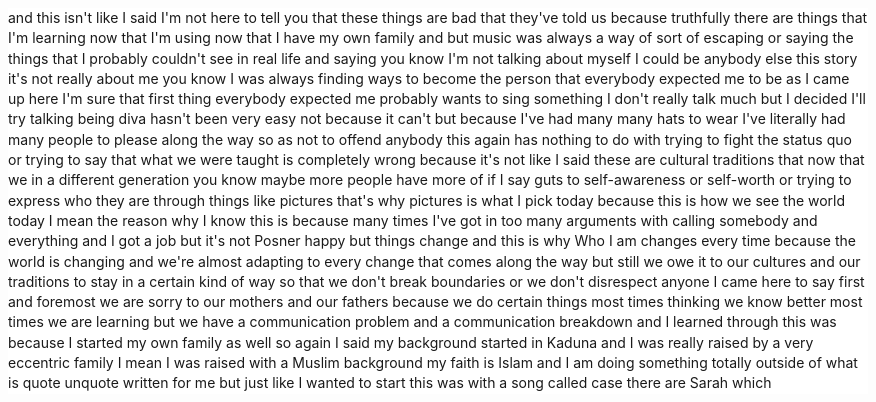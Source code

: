 and this isn&#39;t like I said I&#39;m not here
to tell you that these things are bad
that they&#39;ve told us because truthfully
there are things that I&#39;m learning now
that I&#39;m using now that I have my own
family and but music was always a way of
sort of escaping or saying the things
that I probably couldn&#39;t see in real
life and saying you know I&#39;m not talking
about myself I could be anybody else
this story it&#39;s not really about me you
know I was always finding ways to become
the person that everybody expected me to
be as I came up here I&#39;m sure that first
thing everybody expected me probably
wants to sing something I don&#39;t really
talk much but I decided I&#39;ll try talking
being diva hasn&#39;t been very easy not
because it can&#39;t but because I&#39;ve had
many many hats to wear I&#39;ve literally
had many people to please along the way
so as not to offend anybody this again
has nothing to do with trying to fight
the status quo or trying to say that
what we were taught is completely wrong
because it&#39;s not like I said these are
cultural traditions that now that we in
a different generation
you know maybe more people have more of
if I say guts to self-awareness or
self-worth or trying to express who they
are through things like pictures that&#39;s
why pictures is what I pick today
because this is how we see the world
today I mean the reason why I know this
is because many times I&#39;ve got in too
many arguments with calling somebody and
everything and I got a job but it&#39;s not
Posner happy but things change and this
is why Who I am
changes every time because the world is
changing and we&#39;re almost adapting to
every change that comes along the way
but still we owe it to our cultures and
our traditions to stay in a certain kind
of way so that we don&#39;t break boundaries
or we don&#39;t disrespect anyone I came
here to say first and foremost we are
sorry to our mothers and our fathers
because we do certain things most times
thinking we know better
most times we are learning but we have a
communication problem and a
communication breakdown and I learned
through this was because I started my
own family as well so again I said my
background started in Kaduna and I was
really raised by a very eccentric family
I mean I was raised with a Muslim
background my faith is Islam and I am
doing something totally outside of what
is quote unquote written for me but just
like I wanted to start this was with a
song called case there are Sarah which
